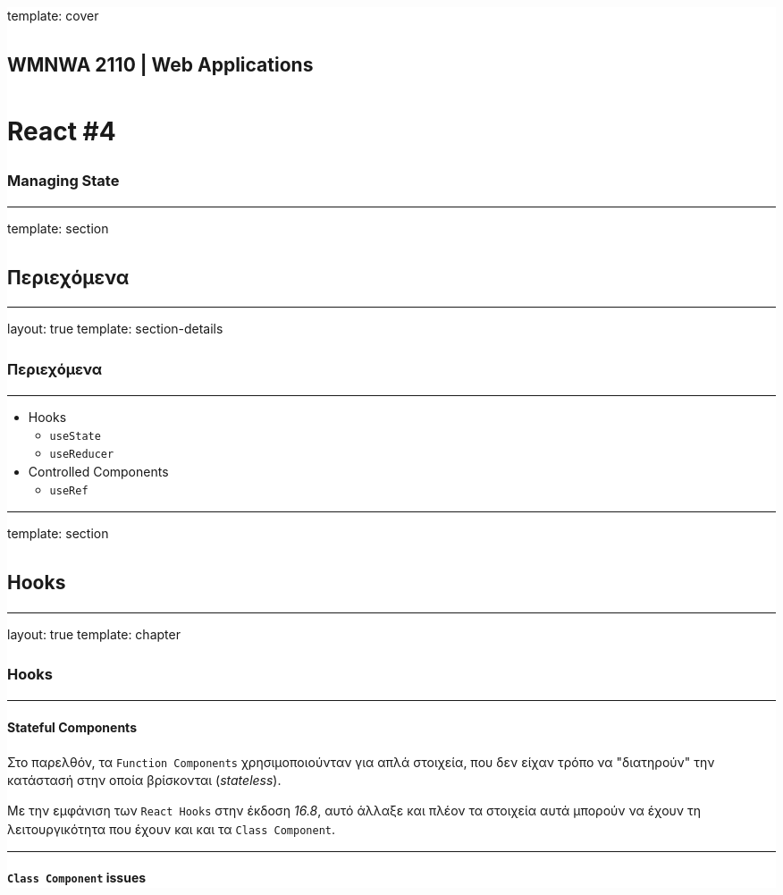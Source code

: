 template: cover

## WMNWA 2110 | Web Applications

# React #4

### Managing State

---
template: section

## Περιεχόμενα

---
layout: true
template: section-details

### Περιεχόμενα

---

- Hooks
  - `useState`
  - `useReducer`
- Controlled Components
  - `useRef`

---
template: section

## Hooks

---
layout: true
template: chapter

### Hooks

---

#### Stateful Components

Στο παρελθόν, τα `Function Components` χρησιμοποιούνταν για απλά στοιχεία, που δεν είχαν τρόπο να "διατηρούν" την κατάστασή στην οποία βρίσκονται (_stateless_).

Με την εμφάνιση των `React Hooks` στην έκδοση _16.8_, αυτό άλλαξε και πλέον τα στοιχεία αυτά μπορούν να έχουν τη λειτουργικότητα που έχουν και και τα `Class Component`.

---

#### `Class Component` issues

